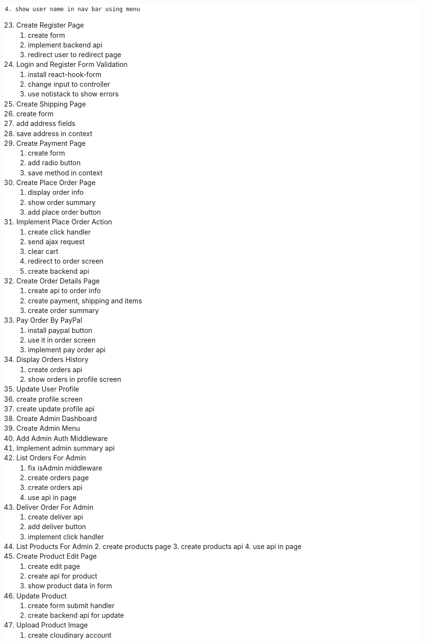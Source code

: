     4. show user name in nav bar using menu
23. Create Register Page
    1. create form
    2. implement backend api
    3. redirect user to redirect page
24. Login and Register Form Validation
    1. install react-hook-form
    2. change input to controller
    3. use notistack to show errors
25. Create Shipping Page
26. create form
27. add address fields
28. save address in context
29. Create Payment Page
    1. create form
    2. add radio button
    3. save method in context
30. Create Place Order Page
    1. display order info
    2. show order summary
    3. add place order button
31. Implement Place Order Action
    1. create click handler
    2. send ajax request
    3. clear cart
    4. redirect to order screen
    5. create backend api
32. Create Order Details Page
    1. create api to order info
    2. create payment, shipping and items
    3. create order summary
33. Pay Order By PayPal
    1. install paypal button
    2. use it in order screen
    3. implement pay order api
34. Display Orders History
    1. create orders api
    2. show orders in profile screen
35. Update User Profile
36. create profile screen
37. create update profile api
38. Create Admin Dashboard
39. Create Admin Menu
40. Add Admin Auth Middleware
41. Implement admin summary api
42. List Orders For Admin
    1. fix isAdmin middleware
    2. create orders page
    3. create orders api
    4. use api in page
43. Deliver Order For Admin
    1. create deliver api
    2. add deliver button
    3. implement click handler
44. List Products For Admin 2. create products page 3. create products api 4. use api in page
45. Create Product Edit Page
    1. create edit page
    2. create api for product
    3. show product data in form
46. Update Product
    1. create form submit handler
    2. create backend api for update
47. Upload Product Image
    1. create cloudinary account